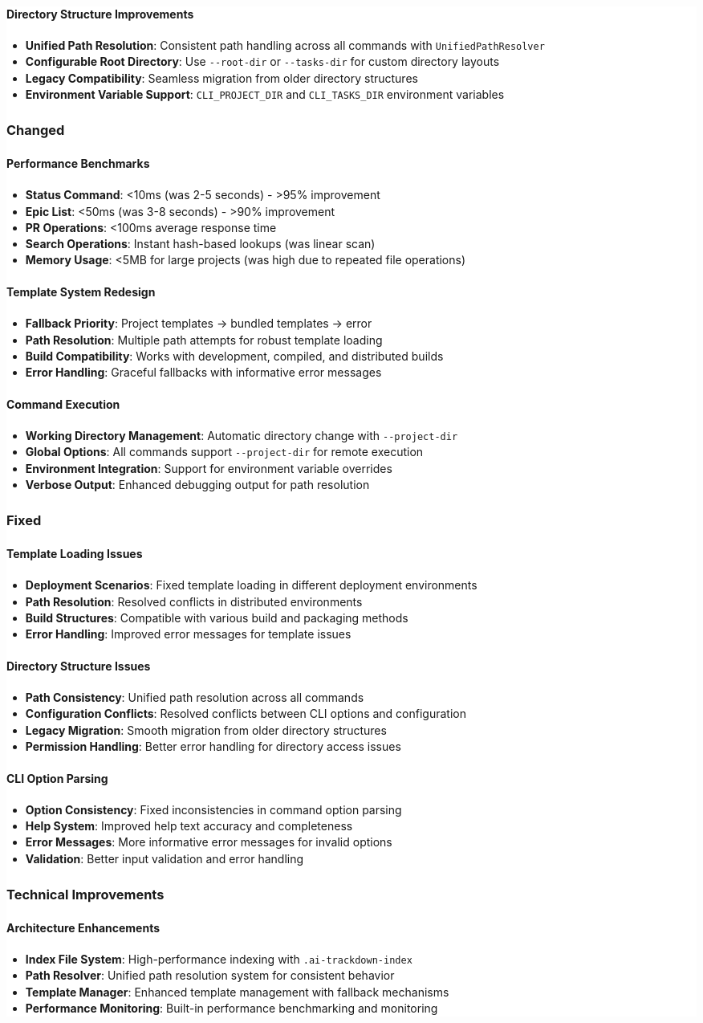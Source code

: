#### **Directory Structure Improvements**
- **Unified Path Resolution**: Consistent path handling across all commands with `UnifiedPathResolver`
- **Configurable Root Directory**: Use `--root-dir` or `--tasks-dir` for custom directory layouts
- **Legacy Compatibility**: Seamless migration from older directory structures
- **Environment Variable Support**: `CLI_PROJECT_DIR` and `CLI_TASKS_DIR` environment variables

### Changed

#### **Performance Benchmarks**
- **Status Command**: <10ms (was 2-5 seconds) - >95% improvement
- **Epic List**: <50ms (was 3-8 seconds) - >90% improvement
- **PR Operations**: <100ms average response time
- **Search Operations**: Instant hash-based lookups (was linear scan)
- **Memory Usage**: <5MB for large projects (was high due to repeated file operations)

#### **Template System Redesign**
- **Fallback Priority**: Project templates → bundled templates → error
- **Path Resolution**: Multiple path attempts for robust template loading
- **Build Compatibility**: Works with development, compiled, and distributed builds
- **Error Handling**: Graceful fallbacks with informative error messages

#### **Command Execution**
- **Working Directory Management**: Automatic directory change with `--project-dir`
- **Global Options**: All commands support `--project-dir` for remote execution
- **Environment Integration**: Support for environment variable overrides
- **Verbose Output**: Enhanced debugging output for path resolution

### Fixed

#### **Template Loading Issues**
- **Deployment Scenarios**: Fixed template loading in different deployment environments
- **Path Resolution**: Resolved conflicts in distributed environments
- **Build Structures**: Compatible with various build and packaging methods
- **Error Handling**: Improved error messages for template issues

#### **Directory Structure Issues**
- **Path Consistency**: Unified path resolution across all commands
- **Configuration Conflicts**: Resolved conflicts between CLI options and configuration
- **Legacy Migration**: Smooth migration from older directory structures
- **Permission Handling**: Better error handling for directory access issues

#### **CLI Option Parsing**
- **Option Consistency**: Fixed inconsistencies in command option parsing
- **Help System**: Improved help text accuracy and completeness
- **Error Messages**: More informative error messages for invalid options
- **Validation**: Better input validation and error handling

### Technical Improvements

#### **Architecture Enhancements**
- **Index File System**: High-performance indexing with `.ai-trackdown-index`
- **Path Resolver**: Unified path resolution system for consistent behavior
- **Template Manager**: Enhanced template management with fallback mechanisms
- **Performance Monitoring**: Built-in performance benchmarking and monitoring
